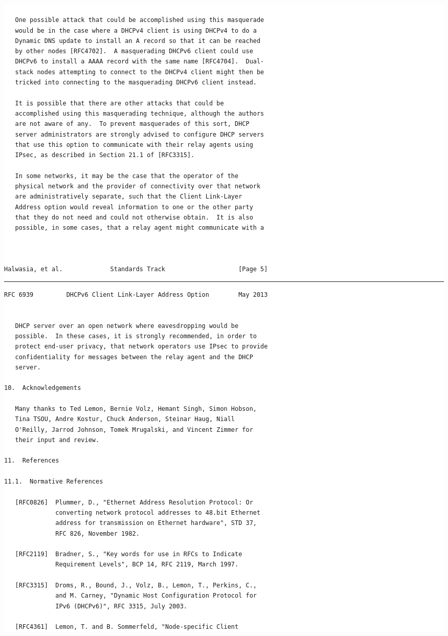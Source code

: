 ``` newpage

   One possible attack that could be accomplished using this masquerade
   would be in the case where a DHCPv4 client is using DHCPv4 to do a
   Dynamic DNS update to install an A record so that it can be reached
   by other nodes [RFC4702].  A masquerading DHCPv6 client could use
   DHCPv6 to install a AAAA record with the same name [RFC4704].  Dual-
   stack nodes attempting to connect to the DHCPv4 client might then be
   tricked into connecting to the masquerading DHCPv6 client instead.

   It is possible that there are other attacks that could be
   accomplished using this masquerading technique, although the authors
   are not aware of any.  To prevent masquerades of this sort, DHCP
   server administrators are strongly advised to configure DHCP servers
   that use this option to communicate with their relay agents using
   IPsec, as described in Section 21.1 of [RFC3315].

   In some networks, it may be the case that the operator of the
   physical network and the provider of connectivity over that network
   are administratively separate, such that the Client Link-Layer
   Address option would reveal information to one or the other party
   that they do not need and could not otherwise obtain.  It is also
   possible, in some cases, that a relay agent might communicate with a



Halwasia, et al.             Standards Track                    [Page 5]
```

------------------------------------------------------------------------

``` newpage
RFC 6939         DHCPv6 Client Link-Layer Address Option        May 2013


   DHCP server over an open network where eavesdropping would be
   possible.  In these cases, it is strongly recommended, in order to
   protect end-user privacy, that network operators use IPsec to provide
   confidentiality for messages between the relay agent and the DHCP
   server.

10.  Acknowledgements

   Many thanks to Ted Lemon, Bernie Volz, Hemant Singh, Simon Hobson,
   Tina TSOU, Andre Kostur, Chuck Anderson, Steinar Haug, Niall
   O'Reilly, Jarrod Johnson, Tomek Mrugalski, and Vincent Zimmer for
   their input and review.

11.  References

11.1.  Normative References

   [RFC0826]  Plummer, D., "Ethernet Address Resolution Protocol: Or
              converting network protocol addresses to 48.bit Ethernet
              address for transmission on Ethernet hardware", STD 37,
              RFC 826, November 1982.

   [RFC2119]  Bradner, S., "Key words for use in RFCs to Indicate
              Requirement Levels", BCP 14, RFC 2119, March 1997.

   [RFC3315]  Droms, R., Bound, J., Volz, B., Lemon, T., Perkins, C.,
              and M. Carney, "Dynamic Host Configuration Protocol for
              IPv6 (DHCPv6)", RFC 3315, July 2003.

   [RFC4361]  Lemon, T. and B. Sommerfeld, "Node-specific Client
```